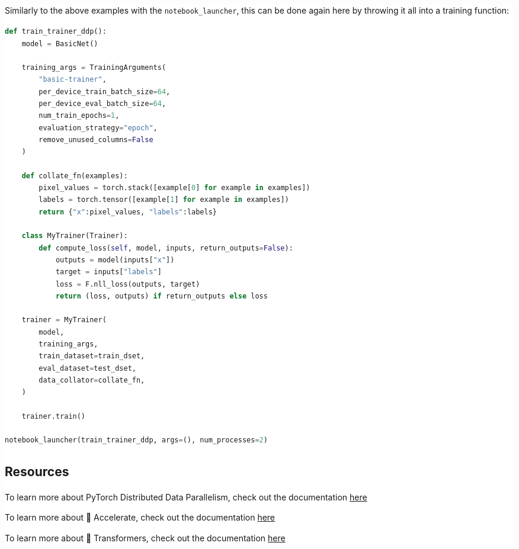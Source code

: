 Similarly to the above examples with the `notebook_launcher`, this can be done again here by throwing it all into a training function:

```python
def train_trainer_ddp():
    model = BasicNet()

    training_args = TrainingArguments(
        "basic-trainer",
        per_device_train_batch_size=64,
        per_device_eval_batch_size=64,
        num_train_epochs=1,
        evaluation_strategy="epoch",
        remove_unused_columns=False
    )

    def collate_fn(examples):
        pixel_values = torch.stack([example[0] for example in examples])
        labels = torch.tensor([example[1] for example in examples])
        return {"x":pixel_values, "labels":labels}

    class MyTrainer(Trainer):
        def compute_loss(self, model, inputs, return_outputs=False):
            outputs = model(inputs["x"])
            target = inputs["labels"]
            loss = F.nll_loss(outputs, target)
            return (loss, outputs) if return_outputs else loss

    trainer = MyTrainer(
        model,
        training_args,
        train_dataset=train_dset,
        eval_dataset=test_dset,
        data_collator=collate_fn,
    )

    trainer.train()

notebook_launcher(train_trainer_ddp, args=(), num_processes=2)
```

## Resources

To learn more about PyTorch Distributed Data Parallelism, check out the documentation [here](https://pytorch.org/docs/stable/distributed.html)

To learn more about 🤗 Accelerate, check out the documentation [here](https://huggingface.co/docs/accelerate)

To learn more about 🤗 Transformers, check out the documentation [here](https://huggingface.co/docs/transformers)

